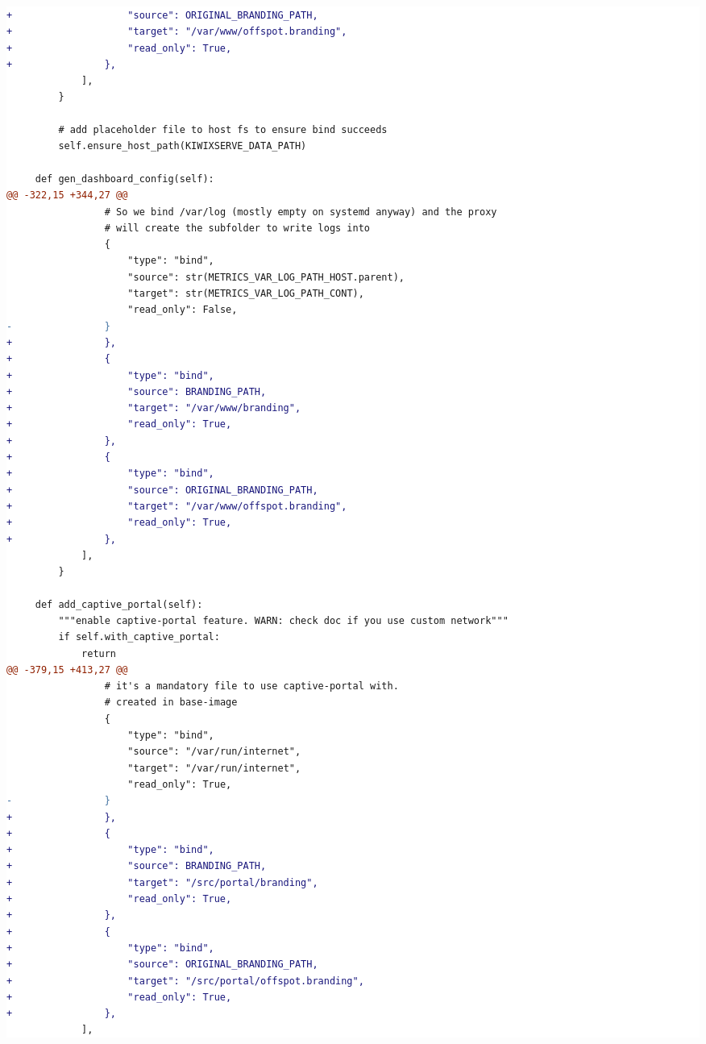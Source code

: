 ```diff
+                    "source": ORIGINAL_BRANDING_PATH,
+                    "target": "/var/www/offspot.branding",
+                    "read_only": True,
+                },
             ],
         }
 
         # add placeholder file to host fs to ensure bind succeeds
         self.ensure_host_path(KIWIXSERVE_DATA_PATH)
 
     def gen_dashboard_config(self):
@@ -322,15 +344,27 @@
                 # So we bind /var/log (mostly empty on systemd anyway) and the proxy
                 # will create the subfolder to write logs into
                 {
                     "type": "bind",
                     "source": str(METRICS_VAR_LOG_PATH_HOST.parent),
                     "target": str(METRICS_VAR_LOG_PATH_CONT),
                     "read_only": False,
-                }
+                },
+                {
+                    "type": "bind",
+                    "source": BRANDING_PATH,
+                    "target": "/var/www/branding",
+                    "read_only": True,
+                },
+                {
+                    "type": "bind",
+                    "source": ORIGINAL_BRANDING_PATH,
+                    "target": "/var/www/offspot.branding",
+                    "read_only": True,
+                },
             ],
         }
 
     def add_captive_portal(self):
         """enable captive-portal feature. WARN: check doc if you use custom network"""
         if self.with_captive_portal:
             return
@@ -379,15 +413,27 @@
                 # it's a mandatory file to use captive-portal with.
                 # created in base-image
                 {
                     "type": "bind",
                     "source": "/var/run/internet",
                     "target": "/var/run/internet",
                     "read_only": True,
-                }
+                },
+                {
+                    "type": "bind",
+                    "source": BRANDING_PATH,
+                    "target": "/src/portal/branding",
+                    "read_only": True,
+                },
+                {
+                    "type": "bind",
+                    "source": ORIGINAL_BRANDING_PATH,
+                    "target": "/src/portal/offspot.branding",
+                    "read_only": True,
+                },
             ],
```